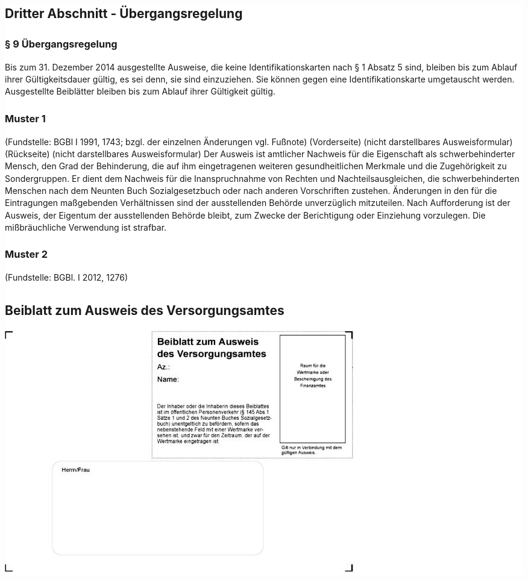 
## Dritter Abschnitt - Übergangsregelung



### § 9 Übergangsregelung

Bis zum 31. Dezember 2014 ausgestellte Ausweise, die keine
Identifikationskarten nach § 1 Absatz 5 sind, bleiben bis zum Ablauf
ihrer Gültigkeitsdauer gültig, es sei denn, sie sind einzuziehen. Sie
können gegen eine Identifikationskarte umgetauscht werden.
Ausgestellte Beiblätter bleiben bis zum Ablauf ihrer Gültigkeit
gültig.


### Muster 1

(Fundstelle: BGBl I 1991, 1743;
bzgl. der einzelnen Änderungen vgl. Fußnote)
(Vorderseite) (nicht darstellbares Ausweisformular)
(Rückseite) (nicht darstellbares Ausweisformular)
Der Ausweis ist amtlicher Nachweis für die Eigenschaft als
schwerbehinderter Mensch, den Grad der Behinderung, die auf ihm
eingetragenen weiteren gesundheitlichen Merkmale und die Zugehörigkeit
zu Sondergruppen. Er dient dem Nachweis für die Inanspruchnahme von
Rechten und Nachteilsausgleichen, die schwerbehinderten Menschen nach
dem Neunten Buch Sozialgesetzbuch oder nach anderen Vorschriften
zustehen.
Änderungen in den für die Eintragungen maßgebenden Verhältnissen sind
der ausstellenden Behörde unverzüglich mitzuteilen. Nach Aufforderung
ist der Ausweis, der Eigentum der ausstellenden Behörde bleibt, zum
Zwecke der Berichtigung oder Einziehung vorzulegen. Die mißbräuchliche
Verwendung ist strafbar.


### Muster 2

(Fundstelle: BGBl. I 2012, 1276)

## **Beiblatt zum Ausweis des Versorgungsamtes**

![bgbl1_2012_j1275-1_0020.jpg](bgbl1_2012_j1275-1_0020.jpg)
